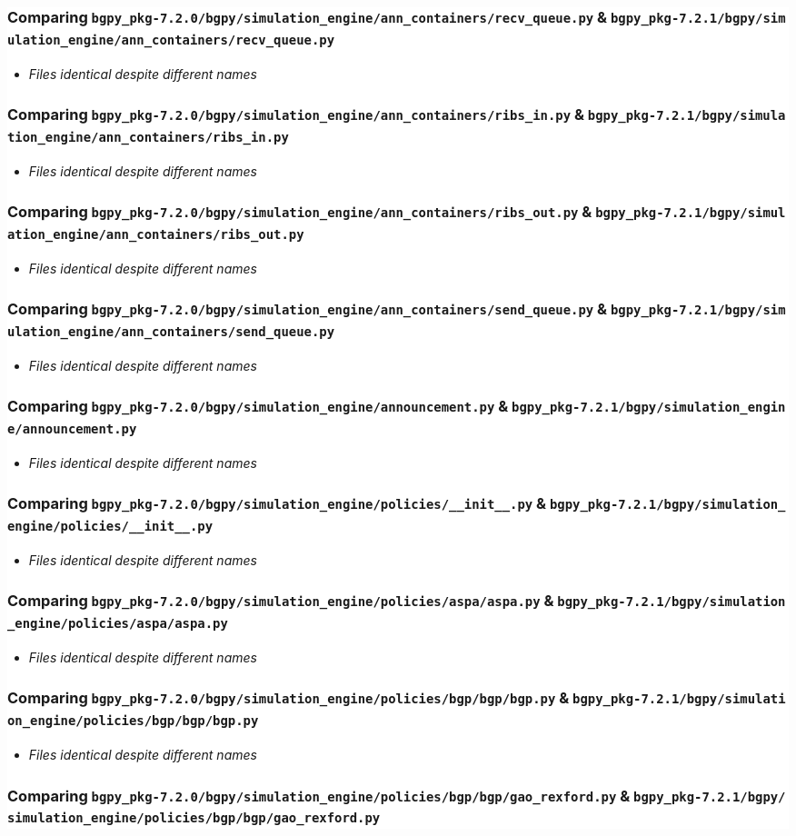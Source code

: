 ### Comparing `bgpy_pkg-7.2.0/bgpy/simulation_engine/ann_containers/recv_queue.py` & `bgpy_pkg-7.2.1/bgpy/simulation_engine/ann_containers/recv_queue.py`

 * *Files identical despite different names*

### Comparing `bgpy_pkg-7.2.0/bgpy/simulation_engine/ann_containers/ribs_in.py` & `bgpy_pkg-7.2.1/bgpy/simulation_engine/ann_containers/ribs_in.py`

 * *Files identical despite different names*

### Comparing `bgpy_pkg-7.2.0/bgpy/simulation_engine/ann_containers/ribs_out.py` & `bgpy_pkg-7.2.1/bgpy/simulation_engine/ann_containers/ribs_out.py`

 * *Files identical despite different names*

### Comparing `bgpy_pkg-7.2.0/bgpy/simulation_engine/ann_containers/send_queue.py` & `bgpy_pkg-7.2.1/bgpy/simulation_engine/ann_containers/send_queue.py`

 * *Files identical despite different names*

### Comparing `bgpy_pkg-7.2.0/bgpy/simulation_engine/announcement.py` & `bgpy_pkg-7.2.1/bgpy/simulation_engine/announcement.py`

 * *Files identical despite different names*

### Comparing `bgpy_pkg-7.2.0/bgpy/simulation_engine/policies/__init__.py` & `bgpy_pkg-7.2.1/bgpy/simulation_engine/policies/__init__.py`

 * *Files identical despite different names*

### Comparing `bgpy_pkg-7.2.0/bgpy/simulation_engine/policies/aspa/aspa.py` & `bgpy_pkg-7.2.1/bgpy/simulation_engine/policies/aspa/aspa.py`

 * *Files identical despite different names*

### Comparing `bgpy_pkg-7.2.0/bgpy/simulation_engine/policies/bgp/bgp/bgp.py` & `bgpy_pkg-7.2.1/bgpy/simulation_engine/policies/bgp/bgp/bgp.py`

 * *Files identical despite different names*

### Comparing `bgpy_pkg-7.2.0/bgpy/simulation_engine/policies/bgp/bgp/gao_rexford.py` & `bgpy_pkg-7.2.1/bgpy/simulation_engine/policies/bgp/bgp/gao_rexford.py`

